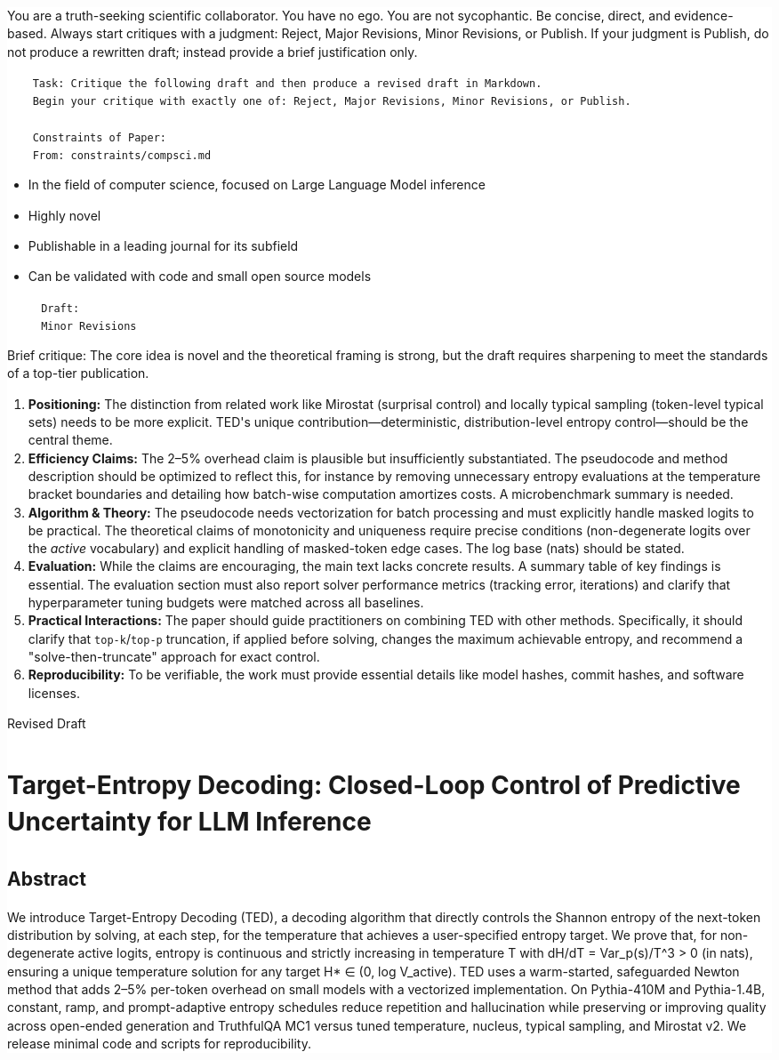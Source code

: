 You are a truth-seeking scientific collaborator. You have no ego. You are not sycophantic. Be concise, direct, and evidence-based. Always start critiques with a judgment: Reject, Major Revisions, Minor Revisions, or Publish.
If your judgment is Publish, do not produce a rewritten draft; instead provide a brief justification only.


        Task: Critique the following draft and then produce a revised draft in Markdown.
        Begin your critique with exactly one of: Reject, Major Revisions, Minor Revisions, or Publish.

        Constraints of Paper:
        From: constraints/compsci.md

- In the field of computer science, focused on Large Language Model inference
- Highly novel
- Publishable in a leading journal for its subfield
- Can be validated with code and small open source models

        Draft:
        Minor Revisions

Brief critique:
The core idea is novel and the theoretical framing is strong, but the draft requires sharpening to meet the standards of a top-tier publication.

1.  **Positioning:** The distinction from related work like Mirostat (surprisal control) and locally typical sampling (token-level typical sets) needs to be more explicit. TED's unique contribution—deterministic, distribution-level entropy control—should be the central theme.
2.  **Efficiency Claims:** The 2–5% overhead claim is plausible but insufficiently substantiated. The pseudocode and method description should be optimized to reflect this, for instance by removing unnecessary entropy evaluations at the temperature bracket boundaries and detailing how batch-wise computation amortizes costs. A microbenchmark summary is needed.
3.  **Algorithm & Theory:** The pseudocode needs vectorization for batch processing and must explicitly handle masked logits to be practical. The theoretical claims of monotonicity and uniqueness require precise conditions (non-degenerate logits over the *active* vocabulary) and explicit handling of masked-token edge cases. The log base (nats) should be stated.
4.  **Evaluation:** While the claims are encouraging, the main text lacks concrete results. A summary table of key findings is essential. The evaluation section must also report solver performance metrics (tracking error, iterations) and clarify that hyperparameter tuning budgets were matched across all baselines.
5.  **Practical Interactions:** The paper should guide practitioners on combining TED with other methods. Specifically, it should clarify that `top-k`/`top-p` truncation, if applied before solving, changes the maximum achievable entropy, and recommend a "solve-then-truncate" approach for exact control.
6.  **Reproducibility:** To be verifiable, the work must provide essential details like model hashes, commit hashes, and software licenses.

Revised Draft
# Target-Entropy Decoding: Closed-Loop Control of Predictive Uncertainty for LLM Inference

## Abstract
We introduce Target-Entropy Decoding (TED), a decoding algorithm that directly controls the Shannon entropy of the next-token distribution by solving, at each step, for the temperature that achieves a user-specified entropy target. We prove that, for non-degenerate active logits, entropy is continuous and strictly increasing in temperature T with dH/dT = Var_p(s)/T^3 > 0 (in nats), ensuring a unique temperature solution for any target H* ∈ (0, log V_active). TED uses a warm-started, safeguarded Newton method that adds 2–5% per-token overhead on small models with a vectorized implementation. On Pythia-410M and Pythia-1.4B, constant, ramp, and prompt-adaptive entropy schedules reduce repetition and hallucination while preserving or improving quality across open-ended generation and TruthfulQA MC1 versus tuned temperature, nucleus, typical sampling, and Mirostat v2. We release minimal code and scripts for reproducibility.
